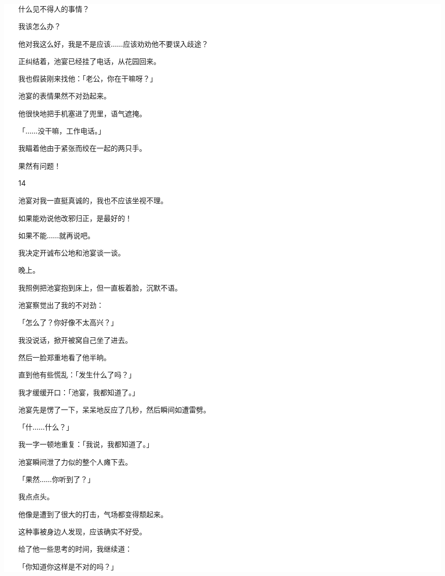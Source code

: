 &emsp;&emsp;什么见不得人的事情？  
  
&emsp;&emsp;我该怎么办？  
  
&emsp;&emsp;他对我这么好，我是不是应该……应该劝劝他不要误入歧途？  
  
&emsp;&emsp;正纠结着，池宴已经挂了电话，从花园回来。  
  
&emsp;&emsp;我也假装刚来找他：「老公，你在干嘛呀？」  
  
&emsp;&emsp;池宴的表情果然不对劲起来。  
  
&emsp;&emsp;他很快地把手机塞进了兜里，语气遮掩。  
  
&emsp;&emsp;「……没干嘛，工作电话。」  
  
&emsp;&emsp;我瞄着他由于紧张而绞在一起的两只手。  
  
&emsp;&emsp;果然有问题！  
  
&emsp;&emsp;14  
  
&emsp;&emsp;池宴对我一直挺真诚的，我也不应该坐视不理。  
  
&emsp;&emsp;如果能劝说他改邪归正，是最好的！  
  
&emsp;&emsp;如果不能……就再说吧。  
  
&emsp;&emsp;我决定开诚布公地和池宴谈一谈。  
  
&emsp;&emsp;晚上。  
  
&emsp;&emsp;我照例把池宴抱到床上，但一直板着脸，沉默不语。  
  
&emsp;&emsp;池宴察觉出了我的不对劲：  
  
&emsp;&emsp;「怎么了？你好像不太高兴？」  
  
&emsp;&emsp;我没说话，掀开被窝自己坐了进去。  
  
&emsp;&emsp;然后一脸郑重地看了他半晌。  
  
&emsp;&emsp;直到他有些慌乱：「发生什么了吗？」  
  
&emsp;&emsp;我才缓缓开口：「池宴，我都知道了。」  
  
&emsp;&emsp;池宴先是愣了一下，呆呆地反应了几秒，然后瞬间如遭雷劈。  
  
&emsp;&emsp;「什……什么？」  
  
&emsp;&emsp;我一字一顿地重复：「我说，我都知道了。」  
  
&emsp;&emsp;池宴瞬间泄了力似的整个人瘫下去。  
  
&emsp;&emsp;「果然……你听到了？」  
  
&emsp;&emsp;我点点头。  
  
&emsp;&emsp;他像是遭到了很大的打击，气场都变得颓起来。  
  
&emsp;&emsp;这种事被身边人发现，应该确实不好受。  
  
&emsp;&emsp;给了他一些思考的时间，我继续道：  
  
&emsp;&emsp;「你知道你这样是不对的吗？」  
  
